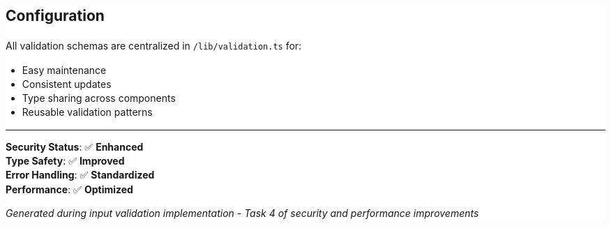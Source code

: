 ## Configuration

All validation schemas are centralized in `/lib/validation.ts` for:
- Easy maintenance
- Consistent updates
- Type sharing across components
- Reusable validation patterns

---

**Security Status**: ✅ **Enhanced**  
**Type Safety**: ✅ **Improved**  
**Error Handling**: ✅ **Standardized**  
**Performance**: ✅ **Optimized**

*Generated during input validation implementation - Task 4 of security and performance improvements*